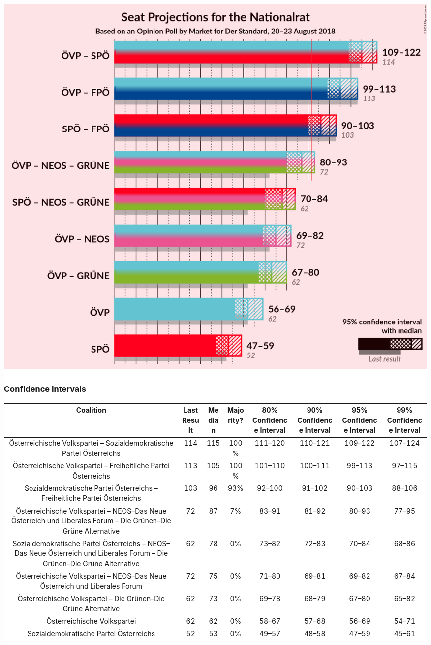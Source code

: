 ![Graph with coalitions seats not yet produced](2018-08-23-Market-coalitions-seats.png "Coalitions Seats")

### Confidence Intervals

| Coalition | Last Result | Median | Majority? | 80% Confidence Interval | 90% Confidence Interval | 95% Confidence Interval | 99% Confidence Interval |
|:---------:|:-----------:|:------:|:---------:|:-----------------------:|:-----------------------:|:-----------------------:|:-----------------------:|
| Österreichische Volkspartei – Sozialdemokratische Partei Österreichs | 114 | 115 | 100% | 111–120 | 110–121 | 109–122 | 107–124 |
| Österreichische Volkspartei – Freiheitliche Partei Österreichs | 113 | 105 | 100% | 101–110 | 100–111 | 99–113 | 97–115 |
| Sozialdemokratische Partei Österreichs – Freiheitliche Partei Österreichs | 103 | 96 | 93% | 92–100 | 91–102 | 90–103 | 88–106 |
| Österreichische Volkspartei – NEOS–Das Neue Österreich und Liberales Forum – Die Grünen–Die Grüne Alternative | 72 | 87 | 7% | 83–91 | 81–92 | 80–93 | 77–95 |
| Sozialdemokratische Partei Österreichs – NEOS–Das Neue Österreich und Liberales Forum – Die Grünen–Die Grüne Alternative | 62 | 78 | 0% | 73–82 | 72–83 | 70–84 | 68–86 |
| Österreichische Volkspartei – NEOS–Das Neue Österreich und Liberales Forum | 72 | 75 | 0% | 71–80 | 69–81 | 69–82 | 67–84 |
| Österreichische Volkspartei – Die Grünen–Die Grüne Alternative | 62 | 73 | 0% | 69–78 | 68–79 | 67–80 | 65–82 |
| Österreichische Volkspartei | 62 | 62 | 0% | 58–67 | 57–68 | 56–69 | 54–71 |
| Sozialdemokratische Partei Österreichs | 52 | 53 | 0% | 49–57 | 48–58 | 47–59 | 45–61 |
